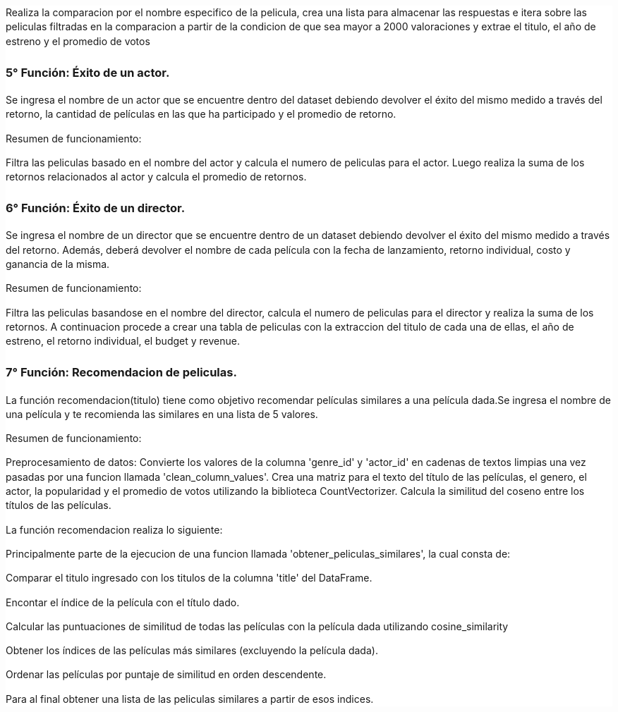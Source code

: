 Realiza la comparacion por el nombre especifico de la pelicula, crea una lista para almacenar las respuestas e itera sobre las peliculas filtradas en la comparacion a partir de la condicion de que sea mayor a 2000 valoraciones y extrae el titulo, el año de estreno y el promedio de votos

### 5° Función: Éxito de un actor.

Se ingresa el nombre de un actor que se encuentre dentro del dataset debiendo devolver el éxito del mismo medido a través del retorno, la cantidad de películas en las que ha participado y el promedio de retorno. 

Resumen de funcionamiento:

Filtra las peliculas basado en el nombre del actor y calcula el numero de peliculas para el actor. Luego realiza la suma de los retornos relacionados al actor y calcula el promedio de retornos.

### 6° Función: Éxito de un director.

Se ingresa el nombre de un director que se encuentre dentro de un dataset debiendo devolver el éxito del mismo medido a través del retorno. Además, deberá devolver el nombre de cada película con la fecha de lanzamiento, retorno individual, costo y ganancia de la misma.

Resumen de funcionamiento:

Filtra las peliculas basandose en el nombre del director, calcula el numero de peliculas para el director y realiza la suma de los retornos. A continuacion procede a crear una tabla de peliculas con la extraccion del titulo de cada una de ellas, el año de estreno, el retorno individual, el budget y revenue.

### 7° Función: Recomendacion de peliculas.

La función recomendacion(titulo) tiene como objetivo recomendar películas similares a una película dada.Se ingresa el nombre de una película y te recomienda las similares en una lista de 5 valores.

Resumen de funcionamiento:

Preprocesamiento de datos: Convierte los valores de la columna 'genre_id' y 'actor_id' en cadenas de textos limpias una vez pasadas por una funcion llamada 'clean_column_values'.
Crea una matriz para el texto del título de las películas, el genero, el actor, la popularidad y el promedio de votos utilizando la biblioteca CountVectorizer.
Calcula la similitud del coseno entre los títulos de las películas.

La función recomendacion realiza lo siguiente:

Principalmente parte de la ejecucion de una funcion llamada 'obtener_peliculas_similares', la cual consta de: 

Comparar el titulo ingresado con los titulos de la columna 'title' del DataFrame.

Encontar el índice de la película con el título dado.

Calcular las puntuaciones de similitud de todas las películas con la película dada utilizando cosine_similarity

Obtener los índices de las películas más similares (excluyendo la película dada).

Ordenar las películas por puntaje de similitud en orden descendente.

Para al final obtener una lista de las peliculas similares a partir de esos indices.
